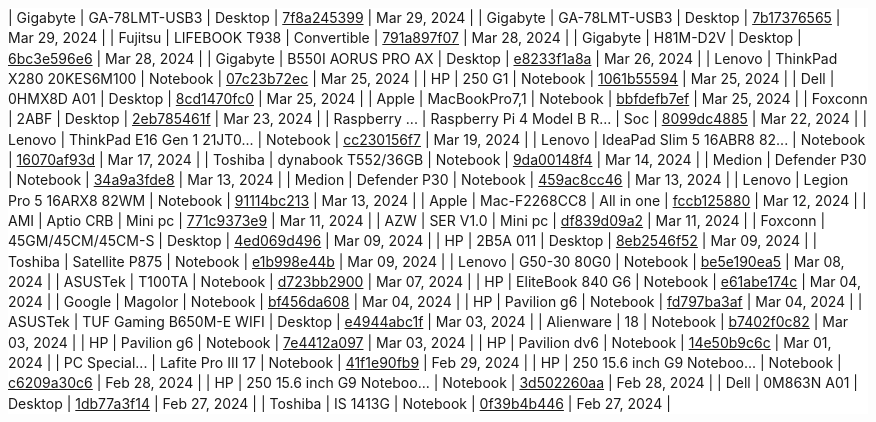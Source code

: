 | Gigabyte      | GA-78LMT-USB3               | Desktop     | [7f8a245399](https://linux-hardware.org/?probe=7f8a245399) | Mar 29, 2024 |
| Gigabyte      | GA-78LMT-USB3               | Desktop     | [7b17376565](https://linux-hardware.org/?probe=7b17376565) | Mar 29, 2024 |
| Fujitsu       | LIFEBOOK T938               | Convertible | [791a897f07](https://linux-hardware.org/?probe=791a897f07) | Mar 28, 2024 |
| Gigabyte      | H81M-D2V                    | Desktop     | [6bc3e596e6](https://linux-hardware.org/?probe=6bc3e596e6) | Mar 28, 2024 |
| Gigabyte      | B550I AORUS PRO AX          | Desktop     | [e8233f1a8a](https://linux-hardware.org/?probe=e8233f1a8a) | Mar 26, 2024 |
| Lenovo        | ThinkPad X280 20KES6M100    | Notebook    | [07c23b72ec](https://linux-hardware.org/?probe=07c23b72ec) | Mar 25, 2024 |
| HP            | 250 G1                      | Notebook    | [1061b55594](https://linux-hardware.org/?probe=1061b55594) | Mar 25, 2024 |
| Dell          | 0HMX8D A01                  | Desktop     | [8cd1470fc0](https://linux-hardware.org/?probe=8cd1470fc0) | Mar 25, 2024 |
| Apple         | MacBookPro7,1               | Notebook    | [bbfdefb7ef](https://linux-hardware.org/?probe=bbfdefb7ef) | Mar 25, 2024 |
| Foxconn       | 2ABF                        | Desktop     | [2eb785461f](https://linux-hardware.org/?probe=2eb785461f) | Mar 23, 2024 |
| Raspberry ... | Raspberry Pi 4 Model B R... | Soc         | [8099dc4885](https://linux-hardware.org/?probe=8099dc4885) | Mar 22, 2024 |
| Lenovo        | ThinkPad E16 Gen 1 21JT0... | Notebook    | [cc230156f7](https://linux-hardware.org/?probe=cc230156f7) | Mar 19, 2024 |
| Lenovo        | IdeaPad Slim 5 16ABR8 82... | Notebook    | [16070af93d](https://linux-hardware.org/?probe=16070af93d) | Mar 17, 2024 |
| Toshiba       | dynabook T552/36GB          | Notebook    | [9da00148f4](https://linux-hardware.org/?probe=9da00148f4) | Mar 14, 2024 |
| Medion        | Defender P30                | Notebook    | [34a9a3fde8](https://linux-hardware.org/?probe=34a9a3fde8) | Mar 13, 2024 |
| Medion        | Defender P30                | Notebook    | [459ac8cc46](https://linux-hardware.org/?probe=459ac8cc46) | Mar 13, 2024 |
| Lenovo        | Legion Pro 5 16ARX8 82WM    | Notebook    | [91114bc213](https://linux-hardware.org/?probe=91114bc213) | Mar 13, 2024 |
| Apple         | Mac-F2268CC8                | All in one  | [fccb125880](https://linux-hardware.org/?probe=fccb125880) | Mar 12, 2024 |
| AMI           | Aptio CRB                   | Mini pc     | [771c9373e9](https://linux-hardware.org/?probe=771c9373e9) | Mar 11, 2024 |
| AZW           | SER V1.0                    | Mini pc     | [df839d09a2](https://linux-hardware.org/?probe=df839d09a2) | Mar 11, 2024 |
| Foxconn       | 45GM/45CM/45CM-S            | Desktop     | [4ed069d496](https://linux-hardware.org/?probe=4ed069d496) | Mar 09, 2024 |
| HP            | 2B5A 011                    | Desktop     | [8eb2546f52](https://linux-hardware.org/?probe=8eb2546f52) | Mar 09, 2024 |
| Toshiba       | Satellite P875              | Notebook    | [e1b998e44b](https://linux-hardware.org/?probe=e1b998e44b) | Mar 09, 2024 |
| Lenovo        | G50-30 80G0                 | Notebook    | [be5e190ea5](https://linux-hardware.org/?probe=be5e190ea5) | Mar 08, 2024 |
| ASUSTek       | T100TA                      | Notebook    | [d723bb2900](https://linux-hardware.org/?probe=d723bb2900) | Mar 07, 2024 |
| HP            | EliteBook 840 G6            | Notebook    | [e61abe174c](https://linux-hardware.org/?probe=e61abe174c) | Mar 04, 2024 |
| Google        | Magolor                     | Notebook    | [bf456da608](https://linux-hardware.org/?probe=bf456da608) | Mar 04, 2024 |
| HP            | Pavilion g6                 | Notebook    | [fd797ba3af](https://linux-hardware.org/?probe=fd797ba3af) | Mar 04, 2024 |
| ASUSTek       | TUF Gaming B650M-E WIFI     | Desktop     | [e4944abc1f](https://linux-hardware.org/?probe=e4944abc1f) | Mar 03, 2024 |
| Alienware     | 18                          | Notebook    | [b7402f0c82](https://linux-hardware.org/?probe=b7402f0c82) | Mar 03, 2024 |
| HP            | Pavilion g6                 | Notebook    | [7e4412a097](https://linux-hardware.org/?probe=7e4412a097) | Mar 03, 2024 |
| HP            | Pavilion dv6                | Notebook    | [14e50b9c6c](https://linux-hardware.org/?probe=14e50b9c6c) | Mar 01, 2024 |
| PC Special... | Lafite Pro III 17           | Notebook    | [41f1e90fb9](https://linux-hardware.org/?probe=41f1e90fb9) | Feb 29, 2024 |
| HP            | 250 15.6 inch G9 Noteboo... | Notebook    | [c6209a30c6](https://linux-hardware.org/?probe=c6209a30c6) | Feb 28, 2024 |
| HP            | 250 15.6 inch G9 Noteboo... | Notebook    | [3d502260aa](https://linux-hardware.org/?probe=3d502260aa) | Feb 28, 2024 |
| Dell          | 0M863N A01                  | Desktop     | [1db77a3f14](https://linux-hardware.org/?probe=1db77a3f14) | Feb 27, 2024 |
| Toshiba       | IS 1413G                    | Notebook    | [0f39b4b446](https://linux-hardware.org/?probe=0f39b4b446) | Feb 27, 2024 |